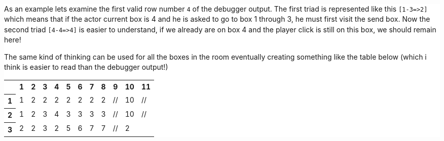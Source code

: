 As an example lets examine the first valid row number `4` of the debugger output. The first triad is represented like this `[1-3=>2]` which means that if the actor current box is 4 and he is asked to go to box 1 through 3, he must first visit the send box. Now the second triad `[4-4=>4]` is easier to understand, if we already are on box 4 and the player click is still on this box, we should remain here!

The same kind of thinking can be used for all the boxes in the room eventually creating something like the table below (which i think is easier to read than the debugger output!)

<table class="walk-matrix">
    <tr>
        <th class="gray1"> </th>
        <th>1</th>
        <th>2</th>
        <th>3</th>
        <th>4</th>
        <th>5</th>
        <th>6</th>
        <th>7</th>
        <th>8</th>
        <th>9</th>
        <th>10</th>
        <th>11</th>
    </tr>
    <tr>
        <th>1</th>
        <td class="gray1">1</td>
        <td>2</td>
        <td>2</td>
        <td>2</td>
        <td>2</td>
        <td>2</td>
        <td>2</td>
        <td>2</td>
        <td class="gray2">//</td>
        <td>10</td>
        <td class="gray2">//</td>
    </tr>
    <tr>
        <th>2</th>
        <td>1</td>
        <td class="gray1">2</td>
        <td>3</td>
        <td>4</td>
        <td>3</td>
        <td>3</td>
        <td>3</td>
        <td>3</td>
        <td class="gray2">//</td>
        <td>10</td>
        <td class="gray2">//</td>
    </tr>
    <tr>
        <th>3</th>
        <td>2</td>
        <td>2</td>
        <td class="gray1">3</td>
        <td>2</td>
        <td>5</td>
        <td>6</td>
        <td>7</td>
        <td>7</td>
        <td class="gray2">//</td>
        <td>2</td>